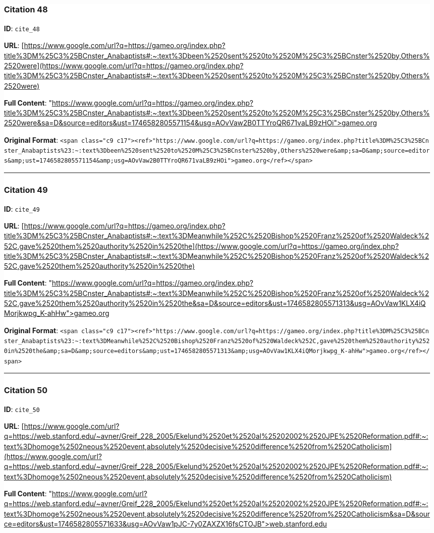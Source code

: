 
### Citation 48

**ID**: `cite_48`

**URL**: [https://www.google.com/url?q=https://gameo.org/index.php?title%3DM%25C3%25BCnster_Anabaptists#:~:text%3Dbeen%2520sent%2520to%2520M%25C3%25BCnster%2520by,Others%2520were](https://www.google.com/url?q=https://gameo.org/index.php?title%3DM%25C3%25BCnster_Anabaptists#:~:text%3Dbeen%2520sent%2520to%2520M%25C3%25BCnster%2520by,Others%2520were)

**Full Content**: "https://www.google.com/url?q=https://gameo.org/index.php?title%3DM%25C3%25BCnster_Anabaptists#:~:text%3Dbeen%2520sent%2520to%2520M%25C3%25BCnster%2520by,Others%2520were&sa=D&source=editors&ust=1746582805571154&usg=AOvVaw2B0TTYroQR671vaLB9zHOi">gameo.org

**Original Format**: `<span class="c9 c17"><ref>"https://www.google.com/url?q=https://gameo.org/index.php?title%3DM%25C3%25BCnster_Anabaptists%23:~:text%3Dbeen%2520sent%2520to%2520M%25C3%25BCnster%2520by,Others%2520were&amp;sa=D&amp;source=editors&amp;ust=1746582805571154&amp;usg=AOvVaw2B0TTYroQR671vaLB9zHOi">gameo.org</ref></span>`

---

### Citation 49

**ID**: `cite_49`

**URL**: [https://www.google.com/url?q=https://gameo.org/index.php?title%3DM%25C3%25BCnster_Anabaptists#:~:text%3DMeanwhile%252C%2520Bishop%2520Franz%2520of%2520Waldeck%252C,gave%2520them%2520authority%2520in%2520the](https://www.google.com/url?q=https://gameo.org/index.php?title%3DM%25C3%25BCnster_Anabaptists#:~:text%3DMeanwhile%252C%2520Bishop%2520Franz%2520of%2520Waldeck%252C,gave%2520them%2520authority%2520in%2520the)

**Full Content**: "https://www.google.com/url?q=https://gameo.org/index.php?title%3DM%25C3%25BCnster_Anabaptists#:~:text%3DMeanwhile%252C%2520Bishop%2520Franz%2520of%2520Waldeck%252C,gave%2520them%2520authority%2520in%2520the&sa=D&source=editors&ust=1746582805571313&usg=AOvVaw1KLX4iQMorjkwpg_K-ahHw">gameo.org

**Original Format**: `<span class="c9 c17"><ref>"https://www.google.com/url?q=https://gameo.org/index.php?title%3DM%25C3%25BCnster_Anabaptists%23:~:text%3DMeanwhile%252C%2520Bishop%2520Franz%2520of%2520Waldeck%252C,gave%2520them%2520authority%2520in%2520the&amp;sa=D&amp;source=editors&amp;ust=1746582805571313&amp;usg=AOvVaw1KLX4iQMorjkwpg_K-ahHw">gameo.org</ref></span>`

---

### Citation 50

**ID**: `cite_50`

**URL**: [https://www.google.com/url?q=https://web.stanford.edu/~avner/Greif_228_2005/Ekelund%2520et%2520al%25202002%2520JPE%2520Reformation.pdf#:~:text%3Dhomoge%2502neous%2520event,absolutely%2520decisive%2520difference%2520from%2520Catholicism](https://www.google.com/url?q=https://web.stanford.edu/~avner/Greif_228_2005/Ekelund%2520et%2520al%25202002%2520JPE%2520Reformation.pdf#:~:text%3Dhomoge%2502neous%2520event,absolutely%2520decisive%2520difference%2520from%2520Catholicism)

**Full Content**: "https://www.google.com/url?q=https://web.stanford.edu/~avner/Greif_228_2005/Ekelund%2520et%2520al%25202002%2520JPE%2520Reformation.pdf#:~:text%3Dhomoge%2502neous%2520event,absolutely%2520decisive%2520difference%2520from%2520Catholicism&sa=D&source=editors&ust=1746582805571633&usg=AOvVaw1pJC-7y0ZAXZX16fsCTOJB">web.stanford.edu

